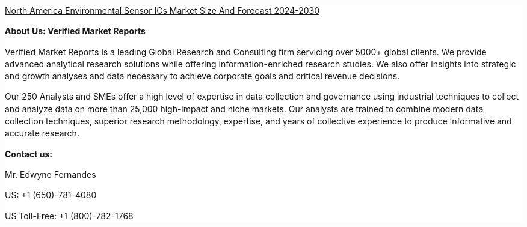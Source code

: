 <a href="https://www.verifiedmarketreports.com/product/environmental-sensor-ics-market/">North America Environmental Sensor ICs Market Size And Forecast 2024-2030</a></strong></span></p></blockquote><p><strong>About Us: Verified Market Reports</strong></p><p>Verified Market Reports is a leading Global Research and Consulting firm servicing over 5000+ global clients. We provide advanced analytical research solutions while offering information-enriched research studies. We also offer insights into strategic and growth analyses and data necessary to achieve corporate goals and critical revenue decisions.</p><p>Our 250 Analysts and SMEs offer a high level of expertise in data collection and governance using industrial techniques to collect and analyze data on more than 25,000 high-impact and niche markets. Our analysts are trained to combine modern data collection techniques, superior research methodology, expertise, and years of collective experience to produce informative and accurate research.</p><p><strong>Contact us:</strong></p><p>Mr. Edwyne Fernandes</p><p>US: +1 (650)-781-4080</p><p>US Toll-Free: +1 (800)-782-1768</p>
